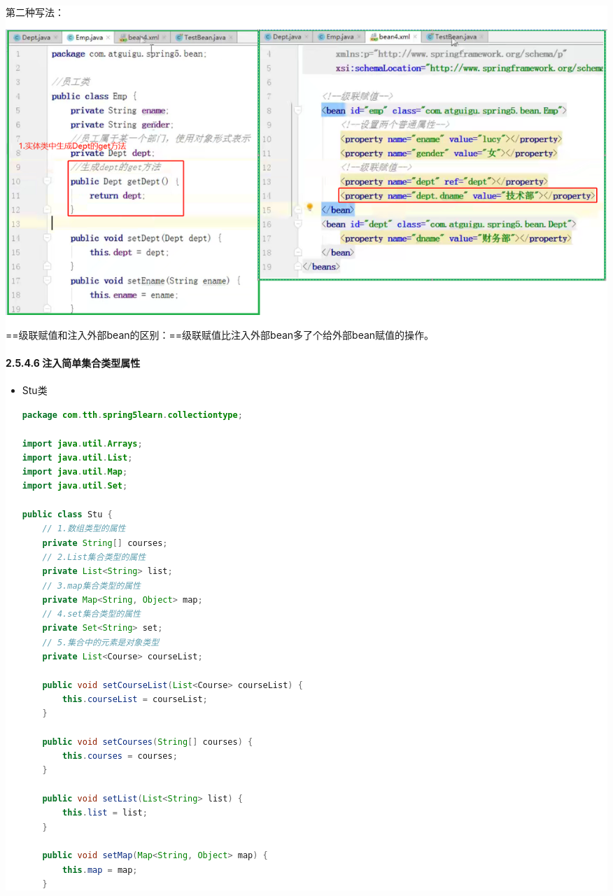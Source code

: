 第二种写法：

![image-20211224154929289](./images/Spring5源码/image-20211224154929289.png)

==级联赋值和注入外部bean的区别：==级联赋值比注入外部bean多了个给外部bean赋值的操作。

#### 2.5.4.6 注入简单集合类型属性

- Stu类

  ```java
  package com.tth.spring5learn.collectiontype;
  
  import java.util.Arrays;
  import java.util.List;
  import java.util.Map;
  import java.util.Set;
  
  public class Stu {
      // 1.数组类型的属性
      private String[] courses;
      // 2.List集合类型的属性
      private List<String> list;
      // 3.map集合类型的属性
      private Map<String, Object> map;
      // 4.set集合类型的属性
      private Set<String> set;
      // 5.集合中的元素是对象类型
      private List<Course> courseList;
  
      public void setCourseList(List<Course> courseList) {
          this.courseList = courseList;
      }
  
      public void setCourses(String[] courses) {
          this.courses = courses;
      }
  
      public void setList(List<String> list) {
          this.list = list;
      }
  
      public void setMap(Map<String, Object> map) {
          this.map = map;
      }
  ```